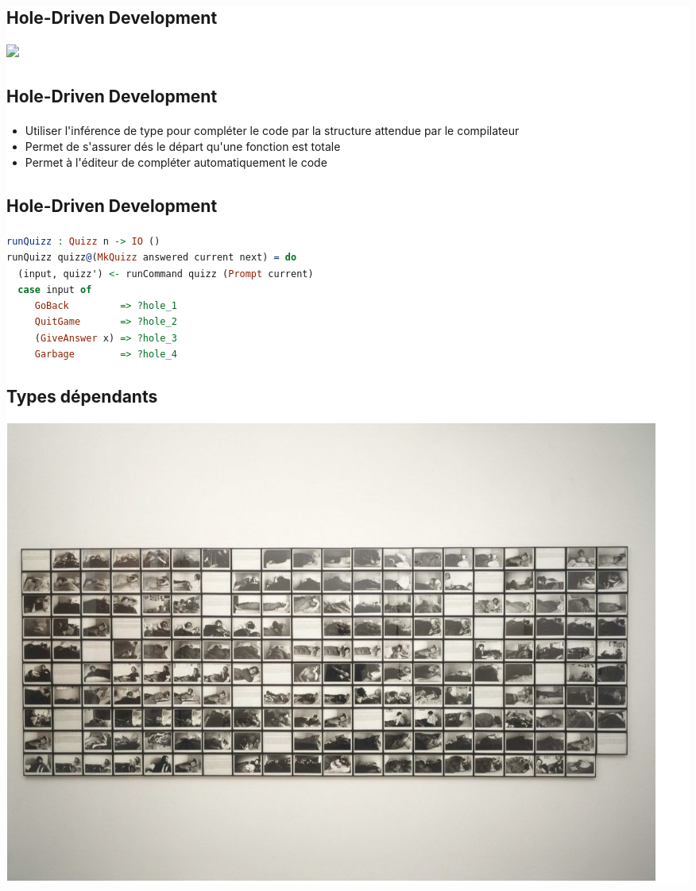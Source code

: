 ## Hole-Driven Development

![](/images/duchamp-pissotière.jpg)

## Hole-Driven Development

* Utiliser l'inférence de type pour compléter le code par la structure attendue par le compilateur
* Permet de s'assurer dés le départ qu'une fonction est totale
* Permet à l'éditeur de compléter automatiquement le code

## Hole-Driven Development

```idris
runQuizz : Quizz n -> IO ()
runQuizz quizz@(MkQuizz answered current next) = do
  (input, quizz') <- runCommand quizz (Prompt current)
  case input of
     GoBack         => ?hole_1
     QuitGame       => ?hole_2
     (GiveAnswer x) => ?hole_3
     Garbage        => ?hole_4
```

## Types dépendants

![](/images/calle-sleepers.jpg)
